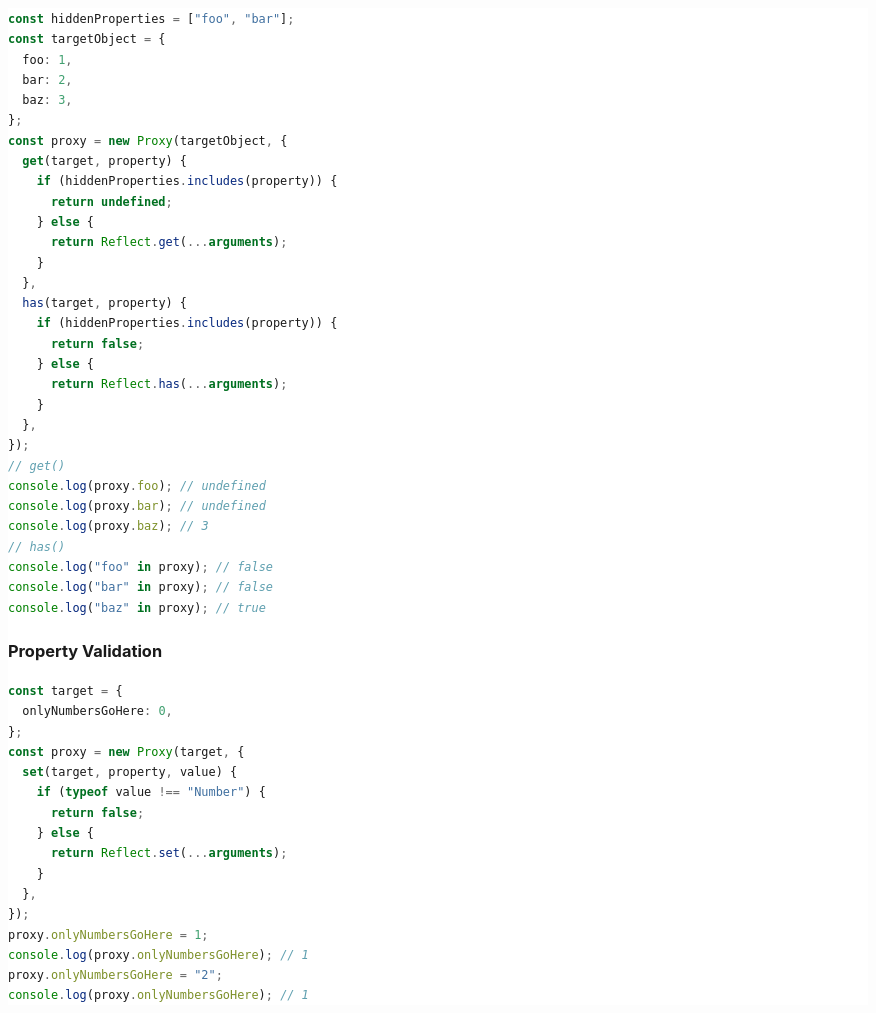 ```typescript
const hiddenProperties = ["foo", "bar"];
const targetObject = {
  foo: 1,
  bar: 2,
  baz: 3,
};
const proxy = new Proxy(targetObject, {
  get(target, property) {
    if (hiddenProperties.includes(property)) {
      return undefined;
    } else {
      return Reflect.get(...arguments);
    }
  },
  has(target, property) {
    if (hiddenProperties.includes(property)) {
      return false;
    } else {
      return Reflect.has(...arguments);
    }
  },
});
// get()
console.log(proxy.foo); // undefined
console.log(proxy.bar); // undefined
console.log(proxy.baz); // 3
// has()
console.log("foo" in proxy); // false
console.log("bar" in proxy); // false
console.log("baz" in proxy); // true
```

### Property Validation

```typescript
const target = {
  onlyNumbersGoHere: 0,
};
const proxy = new Proxy(target, {
  set(target, property, value) {
    if (typeof value !== "Number") {
      return false;
    } else {
      return Reflect.set(...arguments);
    }
  },
});
proxy.onlyNumbersGoHere = 1;
console.log(proxy.onlyNumbersGoHere); // 1
proxy.onlyNumbersGoHere = "2";
console.log(proxy.onlyNumbersGoHere); // 1
```
